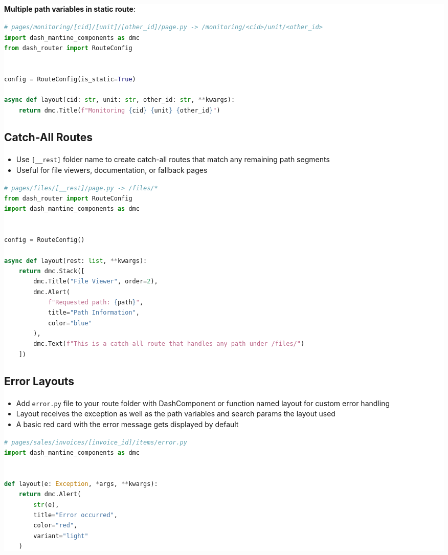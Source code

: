 **Multiple path variables in static route**:

```python
# pages/monitoring/[cid]/[unit]/[other_id]/page.py -> /monitoring/<cid>/unit/<other_id>
import dash_mantine_components as dmc
from dash_router import RouteConfig


config = RouteConfig(is_static=True)

async def layout(cid: str, unit: str, other_id: str, **kwargs):
    return dmc.Title(f"Monitoring {cid} {unit} {other_id}")
```

## Catch-All Routes

- Use `[__rest]` folder name to create catch-all routes that match any remaining path segments
- Useful for file viewers, documentation, or fallback pages

```python
# pages/files/[__rest]/page.py -> /files/*
from dash_router import RouteConfig
import dash_mantine_components as dmc


config = RouteConfig()

async def layout(rest: list, **kwargs):
    return dmc.Stack([
        dmc.Title("File Viewer", order=2),
        dmc.Alert(
            f"Requested path: {path}",
            title="Path Information",
            color="blue"
        ),
        dmc.Text(f"This is a catch-all route that handles any path under /files/")
    ])
```

## Error Layouts

- Add `error.py` file to your route folder with DashComponent or function named layout for custom error handling
- Layout receives the exception as well as the path variables and search params the layout used
- A basic red card with the error message gets displayed by default

```python
# pages/sales/invoices/[invoice_id]/items/error.py
import dash_mantine_components as dmc


def layout(e: Exception, *args, **kwargs):
    return dmc.Alert(
        str(e),
        title="Error occurred",
        color="red",
        variant="light"
    )
```
